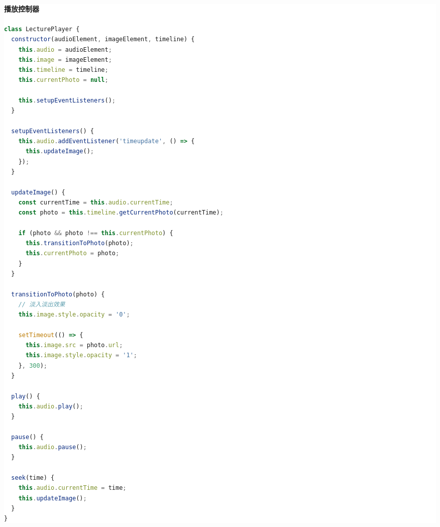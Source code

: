 #### 播放控制器
```javascript
class LecturePlayer {
  constructor(audioElement, imageElement, timeline) {
    this.audio = audioElement;
    this.image = imageElement;
    this.timeline = timeline;
    this.currentPhoto = null;

    this.setupEventListeners();
  }

  setupEventListeners() {
    this.audio.addEventListener('timeupdate', () => {
      this.updateImage();
    });
  }

  updateImage() {
    const currentTime = this.audio.currentTime;
    const photo = this.timeline.getCurrentPhoto(currentTime);

    if (photo && photo !== this.currentPhoto) {
      this.transitionToPhoto(photo);
      this.currentPhoto = photo;
    }
  }

  transitionToPhoto(photo) {
    // 淡入淡出效果
    this.image.style.opacity = '0';
    
    setTimeout(() => {
      this.image.src = photo.url;
      this.image.style.opacity = '1';
    }, 300);
  }

  play() {
    this.audio.play();
  }

  pause() {
    this.audio.pause();
  }

  seek(time) {
    this.audio.currentTime = time;
    this.updateImage();
  }
}
```
